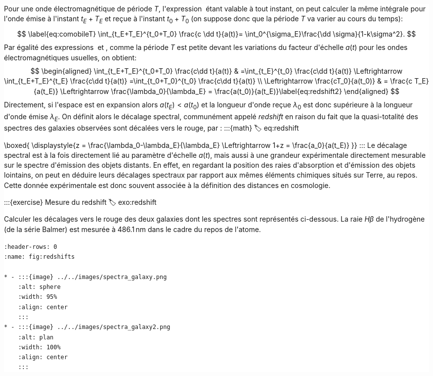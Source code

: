 
Pour une onde électromagnétique de période $T$, l'expression [](#eq:ds2_lumiere) étant valable à tout instant, on peut calculer la même intégrale pour l'onde émise à l'instant $t_E+T_E$ et reçue à l'instant $t_0+T_0$ (on suppose donc que la période $T$ va varier au cours du temps): 
$$
\label{eq:comobileT}
\int_{t_E+T_E}^{t_0+T_0} \frac{c \dd t}{a(t)}= \int_0^{\sigma_E}\frac{\dd \sigma}{1-k\sigma^2}.
$$
Par égalité des expressions [](#eq:comobile) et [](#eq:comobileT), comme la période $T$ est petite devant les variations du facteur d'échelle $a(t)$ pour les ondes électromagnétiques usuelles, on obtient: 
$$
\begin{aligned}
\int_{t_E+T_E}^{t_0+T_0} \frac{c\dd t}{a(t)} & =\int_{t_E}^{t_0} \frac{c\dd t}{a(t)}  
\Leftrightarrow \int_{t_E+T_E}^{t_E} \frac{c\dd t}{a(t)}  =\int_{t_0+T_0}^{t_0} \frac{c\dd t}{a(t)} \\
\Leftrightarrow \frac{cT_0}{a(t_0)} & = \frac{c T_E}{a(t_E)}  
\Leftrightarrow \frac{\lambda_0}{\lambda_E}  = \frac{a(t_0)}{a(t_E)}\label{eq:redshift2}
\end{aligned}
$$
Directement, si l'espace est en expansion alors $a(t_E) < a(t_0)$ et la longueur d'onde reçue $\lambda_0$ est donc supérieure à la longueur d'onde émise $\lambda_E$. On définit alors le décalage spectral, communément appelé _redshift_ en raison du fait que la quasi-totalité des spectres des galaxies observées sont décalées vers le rouge, par :
:::{math}
:label: eq:redshift

 \boxed{ \displaystyle{z = \frac{\lambda_0-\lambda_E}{\lambda_E} \Leftrightarrow 1+z = \frac{a_0}{a(t_E)} }}
:::
Le décalage spectral est à la fois directement lié au paramètre d'échelle $a(t)$, mais aussi à une grandeur expérimentale directement mesurable sur le spectre d'émission des objets distants. En effet, en regardant la position des raies d'absorption et d'émission des objets lointains, on peut en déduire leurs décalages spectraux par rapport aux mêmes éléments chimiques situés sur Terre, au repos. Cette donnée expérimentale est donc souvent associée à la définition des distances en cosmologie.


:::{exercise} Mesure du redshift
:label: exo:redshift

Calculer les décalages vers le rouge des deux galaxies dont les spectres sont représentés ci-dessous.
La raie $H\beta$ de l'hydrogène (de la série Balmer) est mesurée à $486.1\,$nm dans le cadre du repos de l'atome.

```{list-table}
:header-rows: 0
:name: fig:redshifts

* - :::{image} ../../images/spectra_galaxy.png
    :alt: sphere
    :width: 95%
    :align: center
    :::
* - :::{image} ../../images/spectra_galaxy2.png
    :alt: plan
    :width: 100%
    :align: center
    :::
```
